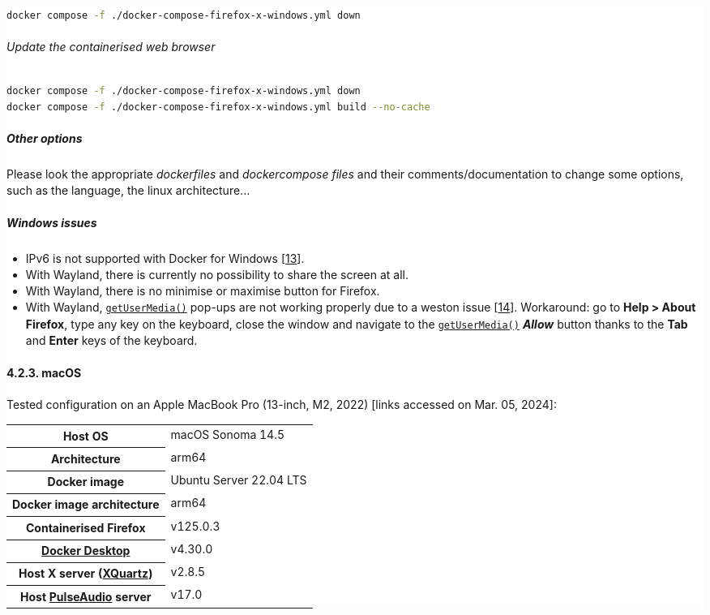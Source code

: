 ```bash
docker compose -f ./docker-compose-firefox-x-windows.yml down
```

###### Update the containerised web browser

```bash
docker compose -f ./docker-compose-firefox-x-windows.yml down
docker compose -f ./docker-compose-firefox-x-windows.yml build --no-cache
```

##### Other options

Please look the appropriate *dockerfiles* and *dockercompose files* and their comments/documentation to change some options, such as the language, the linux architecture...

##### Windows issues

 - IPv6 is not supported with Docker for Windows [[13](#references)].
 - With Wayland, there is currently no possibility to share the screen at all.
 - With Wayland, there is no minimise or maximise button for Firefox.
 - With Wayland, [`getUserMedia()`](https://developer.mozilla.org/en-US/docs/Web/API/MediaDevices/getUserMedia) pop-ups are not working properly due to a weston issue [[14](#references)]. Workaround: go to **Help > About Firefox**, type any key on the keyboard, close the window and navigate to the [`getUserMedia()`](https://developer.mozilla.org/en-US/docs/Web/API/MediaDevices/getUserMedia) ***Allow*** button thanks to the **Tab** and **Enter** keys of the keyboard.

#### 4.2.3. macOS

Tested configuration on an Apple MacBook Pro (13-inch, M2, 2022) [links accessed on Mar. 05, 2024]:

<table>
    <tr>
        <th>Host OS</th>
        <td>macOS Sonoma 14.5</td>
    </tr>
    <tr>
        <th>Architecture</th>
        <td>arm64</td>
    </tr>
    <tr>
        <th>Docker image</th>
        <td>Ubuntu Server 22.04 LTS</td>
    </tr>
    <tr>
        <th>Docker image architecture</th>
        <td>arm64</td>
    </tr>
    <tr>
        <th>Containerised Firefox</th>
        <td>v125.0.3</td>
    </tr>
    <tr>
        <th><a href="https://www.docker.com/products/docker-desktop/">Docker Desktop</a></th>
        <td>v4.30.0</td>
    </tr>
    <tr>
        <th>Host X server (<a href="https://www.xquartz.org/">XQuartz</a>)</th>
        <td>v2.8.5</td>
    </tr>
    <tr>
        <th>Host <a href="https://www.freedesktop.org/wiki/Software/PulseAudio/">PulseAudio</a> server</th>
        <td>v17.0</td>
    </tr>
</table>
